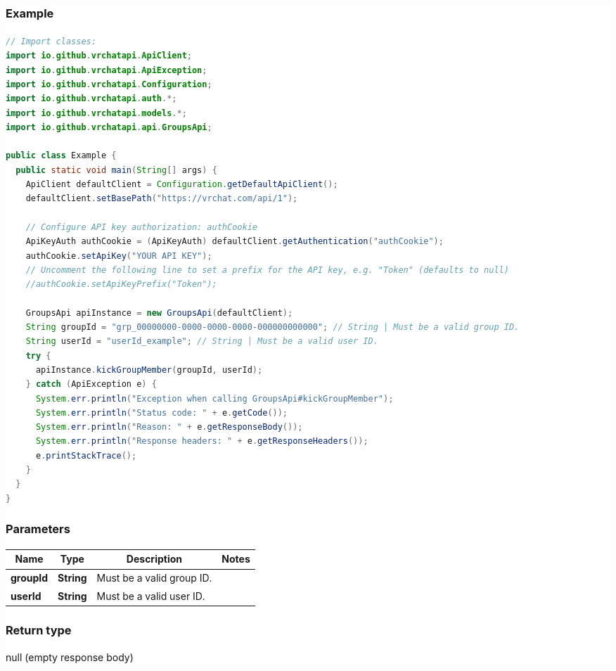 ### Example
```java
// Import classes:
import io.github.vrchatapi.ApiClient;
import io.github.vrchatapi.ApiException;
import io.github.vrchatapi.Configuration;
import io.github.vrchatapi.auth.*;
import io.github.vrchatapi.models.*;
import io.github.vrchatapi.api.GroupsApi;

public class Example {
  public static void main(String[] args) {
    ApiClient defaultClient = Configuration.getDefaultApiClient();
    defaultClient.setBasePath("https://vrchat.com/api/1");
    
    // Configure API key authorization: authCookie
    ApiKeyAuth authCookie = (ApiKeyAuth) defaultClient.getAuthentication("authCookie");
    authCookie.setApiKey("YOUR API KEY");
    // Uncomment the following line to set a prefix for the API key, e.g. "Token" (defaults to null)
    //authCookie.setApiKeyPrefix("Token");

    GroupsApi apiInstance = new GroupsApi(defaultClient);
    String groupId = "grp_00000000-0000-0000-0000-000000000000"; // String | Must be a valid group ID.
    String userId = "userId_example"; // String | Must be a valid user ID.
    try {
      apiInstance.kickGroupMember(groupId, userId);
    } catch (ApiException e) {
      System.err.println("Exception when calling GroupsApi#kickGroupMember");
      System.err.println("Status code: " + e.getCode());
      System.err.println("Reason: " + e.getResponseBody());
      System.err.println("Response headers: " + e.getResponseHeaders());
      e.printStackTrace();
    }
  }
}
```

### Parameters

| Name | Type | Description  | Notes |
|------------- | ------------- | ------------- | -------------|
| **groupId** | **String**| Must be a valid group ID. | |
| **userId** | **String**| Must be a valid user ID. | |

### Return type

null (empty response body)
